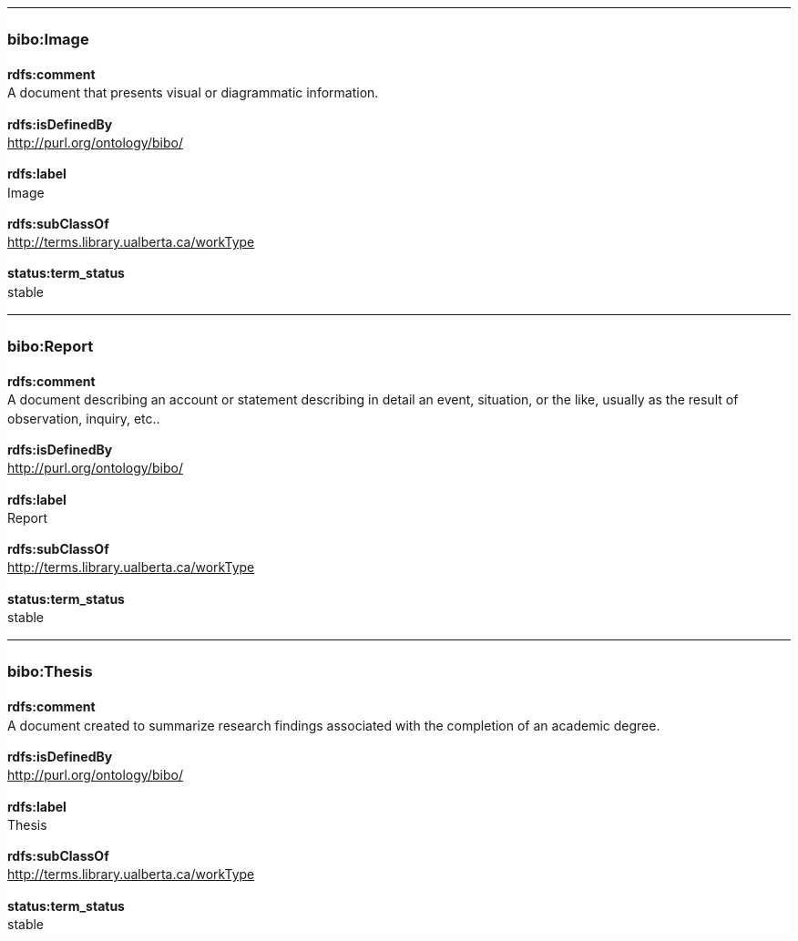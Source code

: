 ***
### bibo:Image

   **rdfs:comment**   
  A document that presents visual or diagrammatic information.  

   **rdfs:isDefinedBy**   
  http://purl.org/ontology/bibo/  

   **rdfs:label**   
  Image  

   **rdfs:subClassOf**   
  http://terms.library.ualberta.ca/workType  

   **status:term_status**   
  stable  

***
### bibo:Report

   **rdfs:comment**   
  A document describing an account or statement describing in detail an event, situation, or the like, usually as the result of observation, inquiry, etc..  

   **rdfs:isDefinedBy**   
  http://purl.org/ontology/bibo/  

   **rdfs:label**   
  Report  

   **rdfs:subClassOf**   
  http://terms.library.ualberta.ca/workType  

   **status:term_status**   
  stable  

***
### bibo:Thesis

   **rdfs:comment**   
  A document created to summarize research findings associated with the completion of an academic degree.  

   **rdfs:isDefinedBy**   
  http://purl.org/ontology/bibo/  

   **rdfs:label**   
  Thesis  

   **rdfs:subClassOf**   
  http://terms.library.ualberta.ca/workType  

   **status:term_status**   
  stable  
